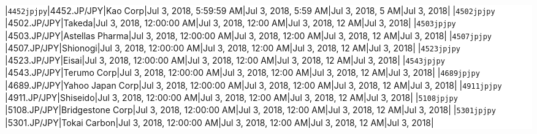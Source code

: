 |`4452jpjpy`|4452.JP/JPY|Kao Corp|Jul 3, 2018, 5:59:59 AM|Jul 3, 2018, 5:59 AM|Jul 3, 2018, 5 AM|Jul 3, 2018|
|`4502jpjpy`|4502.JP/JPY|Takeda|Jul 3, 2018, 12:00:00 AM|Jul 3, 2018, 12:00 AM|Jul 3, 2018, 12 AM|Jul 3, 2018|
|`4503jpjpy`|4503.JP/JPY|Astellas Pharma|Jul 3, 2018, 12:00:00 AM|Jul 3, 2018, 12:00 AM|Jul 3, 2018, 12 AM|Jul 3, 2018|
|`4507jpjpy`|4507.JP/JPY|Shionogi|Jul 3, 2018, 12:00:00 AM|Jul 3, 2018, 12:00 AM|Jul 3, 2018, 12 AM|Jul 3, 2018|
|`4523jpjpy`|4523.JP/JPY|Eisai|Jul 3, 2018, 12:00:00 AM|Jul 3, 2018, 12:00 AM|Jul 3, 2018, 12 AM|Jul 3, 2018|
|`4543jpjpy`|4543.JP/JPY|Terumo Corp|Jul 3, 2018, 12:00:00 AM|Jul 3, 2018, 12:00 AM|Jul 3, 2018, 12 AM|Jul 3, 2018|
|`4689jpjpy`|4689.JP/JPY|Yahoo Japan Corp|Jul 3, 2018, 12:00:00 AM|Jul 3, 2018, 12:00 AM|Jul 3, 2018, 12 AM|Jul 3, 2018|
|`4911jpjpy`|4911.JP/JPY|Shiseido|Jul 3, 2018, 12:00:00 AM|Jul 3, 2018, 12:00 AM|Jul 3, 2018, 12 AM|Jul 3, 2018|
|`5108jpjpy`|5108.JP/JPY|Bridgestone Corp|Jul 3, 2018, 12:00:00 AM|Jul 3, 2018, 12:00 AM|Jul 3, 2018, 12 AM|Jul 3, 2018|
|`5301jpjpy`|5301.JP/JPY|Tokai Carbon|Jul 3, 2018, 12:00:00 AM|Jul 3, 2018, 12:00 AM|Jul 3, 2018, 12 AM|Jul 3, 2018|
